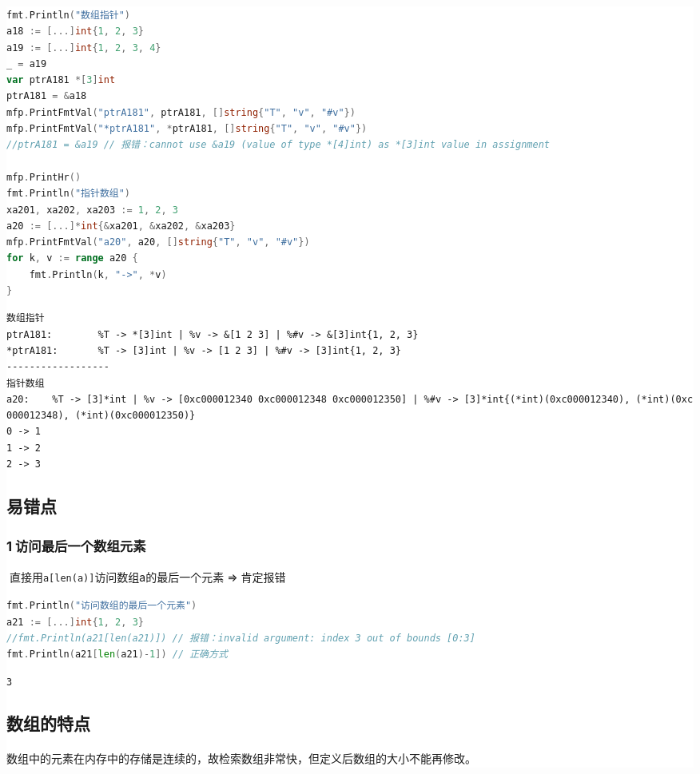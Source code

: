 ```go
fmt.Println("数组指针")
a18 := [...]int{1, 2, 3}
a19 := [...]int{1, 2, 3, 4}
_ = a19
var ptrA181 *[3]int
ptrA181 = &a18
mfp.PrintFmtVal("ptrA181", ptrA181, []string{"T", "v", "#v"})
mfp.PrintFmtVal("*ptrA181", *ptrA181, []string{"T", "v", "#v"})
//ptrA181 = &a19 // 报错：cannot use &a19 (value of type *[4]int) as *[3]int value in assignment

mfp.PrintHr()
fmt.Println("指针数组")
xa201, xa202, xa203 := 1, 2, 3
a20 := [...]*int{&xa201, &xa202, &xa203}
mfp.PrintFmtVal("a20", a20, []string{"T", "v", "#v"})
for k, v := range a20 {
    fmt.Println(k, "->", *v)
}
```

```
数组指针
ptrA181:        %T -> *[3]int | %v -> &[1 2 3] | %#v -> &[3]int{1, 2, 3}
*ptrA181:       %T -> [3]int | %v -> [1 2 3] | %#v -> [3]int{1, 2, 3}
------------------
指针数组
a20:    %T -> [3]*int | %v -> [0xc000012340 0xc000012348 0xc000012350] | %#v -> [3]*int{(*int)(0xc000012340), (*int)(0xc000012348), (*int)(0xc000012350)}
0 -> 1
1 -> 2
2 -> 3
```



## 易错点

### 1 访问最后一个数组元素

​	直接用`a[len(a)]`访问数组a的最后一个元素 => 肯定报错

```go
fmt.Println("访问数组的最后一个元素")
a21 := [...]int{1, 2, 3}
//fmt.Println(a21[len(a21)]) // 报错：invalid argument: index 3 out of bounds [0:3]
fmt.Println(a21[len(a21)-1]) // 正确方式
```

```
3
```

## 数组的特点

​	数组中的元素在内存中的存储是连续的，故检索数组非常快，但定义后数组的大小不能再修改。	
